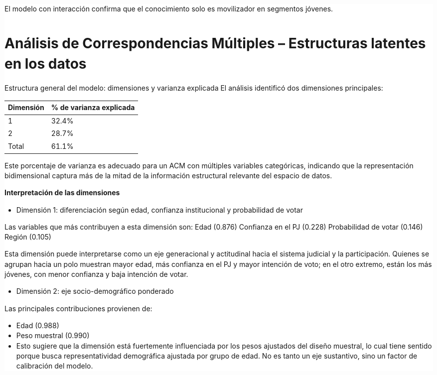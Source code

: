 El modelo con interacción confirma que el conocimiento solo es movilizador en segmentos jóvenes.





















# Análisis de Correspondencias Múltiples – Estructuras latentes en los datos
Estructura general del modelo: dimensiones y varianza explicada
El análisis identificó dos dimensiones principales:

| Dimensión | % de varianza explicada |
| --- | --- |
| 1 | 32.4% |
| 2 | 28.7% |
| Total | 61.1% |


Este porcentaje de varianza es adecuado para un ACM con múltiples variables categóricas, indicando que la representación bidimensional captura más de la mitad de la información estructural relevante del espacio de datos.

**Interpretación de las dimensiones**

- Dimensión 1: diferenciación según edad, confianza institucional y probabilidad de votar

Las variables que más contribuyen a esta dimensión son:
Edad (0.876)
Confianza en el PJ (0.228)
Probabilidad de votar (0.146)
Región (0.105)

Esta dimensión puede interpretarse como un eje generacional y actitudinal hacia el sistema judicial y la participación. Quienes se agrupan hacia un polo muestran mayor edad, más confianza en el PJ y mayor intención de voto; en el otro extremo, están los más jóvenes, con menor confianza y baja intención de votar.

- Dimensión 2: eje socio-demográfico ponderado

Las principales contribuciones provienen de:

- Edad (0.988)
- Peso muestral (0.990)
- Esto sugiere que la dimensión está fuertemente influenciada por los pesos ajustados del diseño muestral, lo cual tiene sentido porque busca representatividad demográfica ajustada por grupo de edad. No es tanto un eje sustantivo, sino un factor de calibración del modelo.
